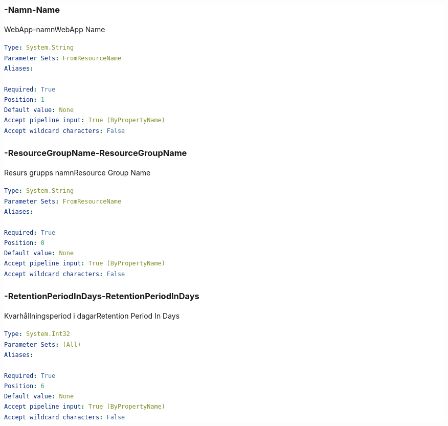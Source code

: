 ### <span data-ttu-id="66e7d-120">-Namn</span><span class="sxs-lookup"><span data-stu-id="66e7d-120">-Name</span></span>
<span data-ttu-id="66e7d-121">WebApp-namn</span><span class="sxs-lookup"><span data-stu-id="66e7d-121">WebApp Name</span></span>

```yaml
Type: System.String
Parameter Sets: FromResourceName
Aliases:

Required: True
Position: 1
Default value: None
Accept pipeline input: True (ByPropertyName)
Accept wildcard characters: False
```

### <span data-ttu-id="66e7d-122">-ResourceGroupName</span><span class="sxs-lookup"><span data-stu-id="66e7d-122">-ResourceGroupName</span></span>
<span data-ttu-id="66e7d-123">Resurs grupps namn</span><span class="sxs-lookup"><span data-stu-id="66e7d-123">Resource Group Name</span></span>

```yaml
Type: System.String
Parameter Sets: FromResourceName
Aliases:

Required: True
Position: 0
Default value: None
Accept pipeline input: True (ByPropertyName)
Accept wildcard characters: False
```

### <span data-ttu-id="66e7d-124">-RetentionPeriodInDays</span><span class="sxs-lookup"><span data-stu-id="66e7d-124">-RetentionPeriodInDays</span></span>
<span data-ttu-id="66e7d-125">Kvarhållningsperiod i dagar</span><span class="sxs-lookup"><span data-stu-id="66e7d-125">Retention Period In Days</span></span>

```yaml
Type: System.Int32
Parameter Sets: (All)
Aliases:

Required: True
Position: 6
Default value: None
Accept pipeline input: True (ByPropertyName)
Accept wildcard characters: False
```
